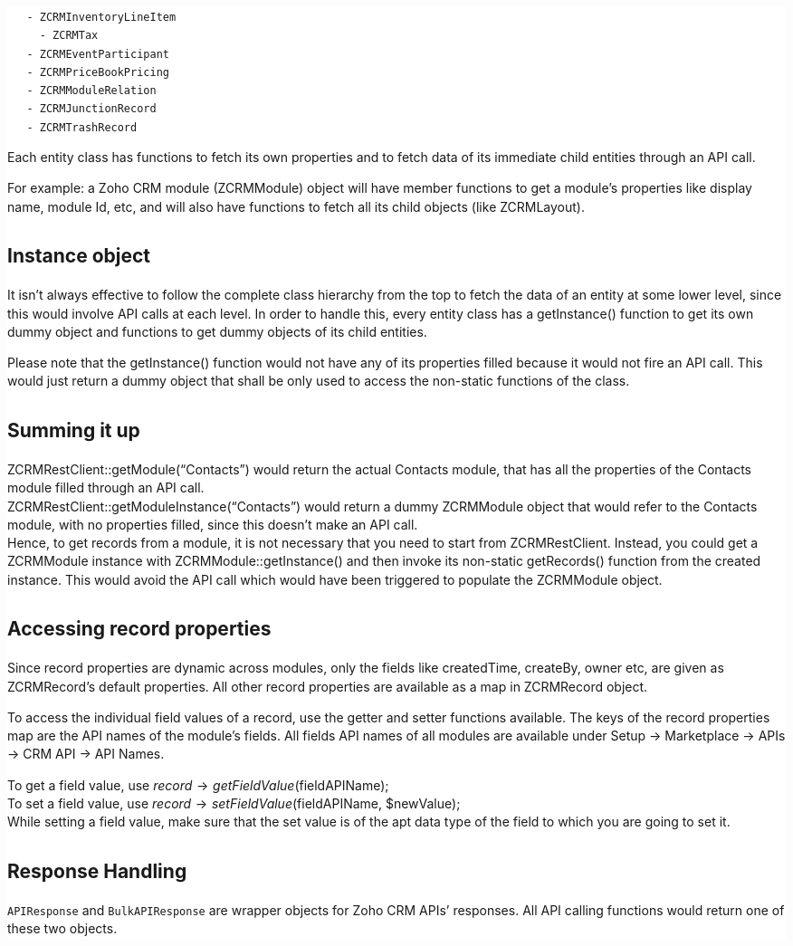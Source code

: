        - ZCRMInventoryLineItem
         - ZCRMTax
       - ZCRMEventParticipant
       - ZCRMPriceBookPricing
       - ZCRMModuleRelation
       - ZCRMJunctionRecord
       - ZCRMTrashRecord

Each entity class has functions to fetch its own properties and to fetch data of its immediate child entities through an API call.

For example: a Zoho CRM module (ZCRMModule) object will have member functions to get a module’s properties like display name, module Id, etc, and will also have functions to fetch all its child objects (like ZCRMLayout).

Instance object
---------------
It isn’t always effective to follow the complete class hierarchy from the top to fetch the data of an entity at some lower level, since this would involve API calls at each level. In order to handle this, every entity class has a getInstance() function to get its own dummy object and functions to get dummy objects of its child entities.

Please note that the getInstance() function would not have any of its properties filled because it would not fire an API call. This would just return a dummy object that shall be only used to access the non-static functions of the class.

Summing it up
-------------
ZCRMRestClient::getModule(“Contacts”) would return the actual Contacts module, that has all the properties of the Contacts module filled through an API call.  
ZCRMRestClient::getModuleInstance(“Contacts”) would return a dummy ZCRMModule object that would refer to the Contacts module, with no properties filled, since this doesn’t make an API call.  
Hence, to get records from a module, it is not necessary that you need to start from ZCRMRestClient. Instead, you could get a ZCRMModule instance with ZCRMModule::getInstance() and then invoke its non-static getRecords() function from the created instance. This would avoid the API call which would have been triggered to populate the ZCRMModule object.

Accessing record properties
---------------------------
Since record properties are dynamic across modules, only the fields like createdTime, createBy, owner etc, are given as ZCRMRecord’s default properties. All other record properties are available as a map in ZCRMRecord object.

To access the individual field values of a record, use the getter and setter functions available. The keys of the record properties map are the API names of the module’s fields. All fields API names of all modules are available under Setup → Marketplace → APIs → CRM API → API Names.  

To get a field value, use $record → getFieldValue($fieldAPIName);  
To set a field value, use $record → setFieldValue($fieldAPIName, $newValue);  
While setting a field value, make sure that the set value is of the apt data type of the field to which you are going to set it.

Response Handling
-----------------
`APIResponse` and `BulkAPIResponse` are wrapper objects for Zoho CRM APIs’ responses. All API calling functions would return one of these two objects.
